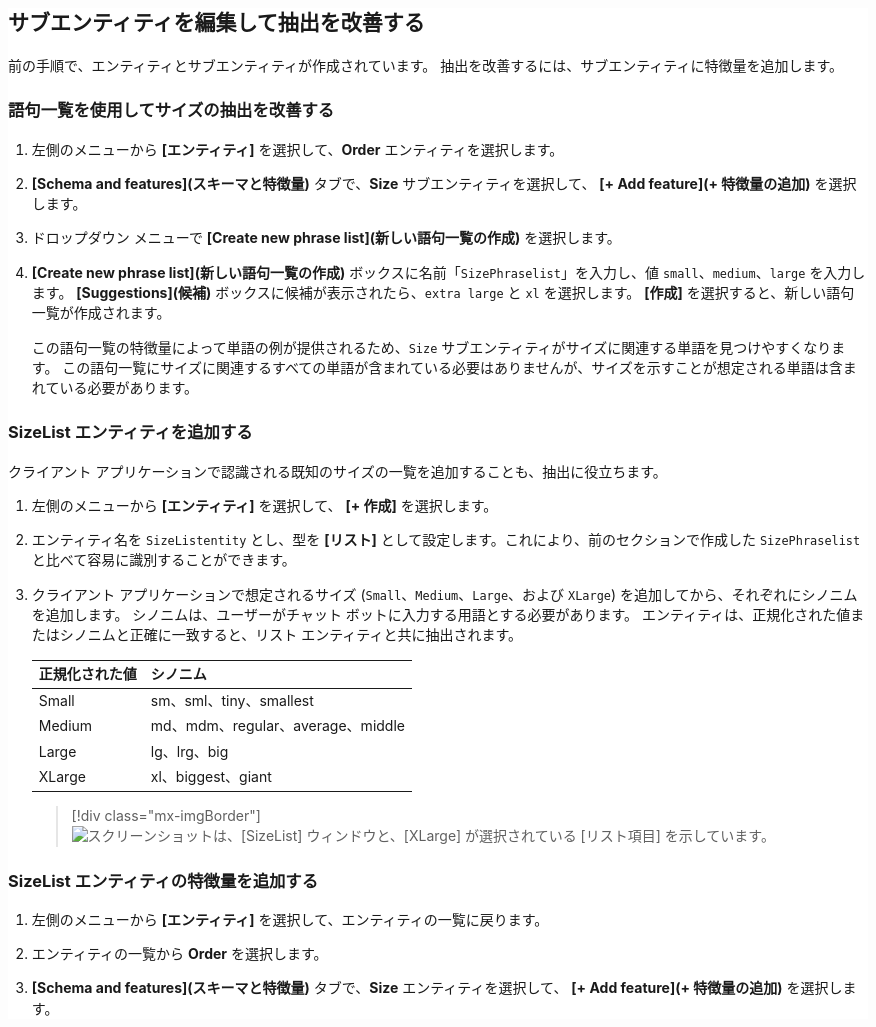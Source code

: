 ## <a name="edit-subentities-to-improve-extraction"></a>サブエンティティを編集して抽出を改善する

前の手順で、エンティティとサブエンティティが作成されています。 抽出を改善するには、サブエンティティに特徴量を追加します。

### <a name="improve-size-extraction-with-phrase-list"></a>語句一覧を使用してサイズの抽出を改善する

1. 左側のメニューから **[エンティティ]** を選択して、**Order** エンティティを選択します。

1. **[Schema and features]\(スキーマと特徴量\)** タブで、**Size** サブエンティティを選択して、 **[+ Add feature]\(+ 特徴量の追加\)** を選択します。

1. ドロップダウン メニューで **[Create new phrase list]\(新しい語句一覧の作成\)** を選択します。

1. **[Create new phrase list]\(新しい語句一覧の作成\)** ボックスに名前「`SizePhraselist`」を入力し、値 `small`、`medium`、`large` を入力します。 **[Suggestions]\(候補\)** ボックスに候補が表示されたら、`extra large` と `xl` を選択します。 **[作成]** を選択すると、新しい語句一覧が作成されます。

    この語句一覧の特徴量によって単語の例が提供されるため、`Size` サブエンティティがサイズに関連する単語を見つけやすくなります。 この語句一覧にサイズに関連するすべての単語が含まれている必要はありませんが、サイズを示すことが想定される単語は含まれている必要があります。

### <a name="add-sizelist-entity"></a>SizeList エンティティを追加する

クライアント アプリケーションで認識される既知のサイズの一覧を追加することも、抽出に役立ちます。

1. 左側のメニューから **[エンティティ]** を選択して、 **[+ 作成]** を選択します。

1. エンティティ名を `SizeListentity` とし、型を **[リスト]** として設定します。これにより、前のセクションで作成した `SizePhraselist` と比べて容易に識別することができます。

1. クライアント アプリケーションで想定されるサイズ (`Small`、`Medium`、`Large`、および `XLarge`) を追加してから、それぞれにシノニムを追加します。 シノニムは、ユーザーがチャット ボットに入力する用語とする必要があります。 エンティティは、正規化された値またはシノニムと正確に一致すると、リスト エンティティと共に抽出されます。

    |正規化された値|シノニム|
    |--|--|
    |Small|sm、sml、tiny、smallest|
    |Medium|md、mdm、regular、average、middle|
    |Large|lg、lrg、big|
    |XLarge|xl、biggest、giant|


    > [!div class="mx-imgBorder"]
    > ![スクリーンショットは、[SizeList] ウィンドウと、[XLarge] が選択されている [リスト項目] を示しています。](media/tutorial-machine-learned-entity/size-list-entity-with-synonyms.png)

### <a name="add-feature-of-sizelist-entity"></a>SizeList エンティティの特徴量を追加する

1. 左側のメニューから **[エンティティ]** を選択して、エンティティの一覧に戻ります。

1. エンティティの一覧から **Order** を選択します。

1. **[Schema and features]\(スキーマと特徴量\)** タブで、**Size** エンティティを選択して、 **[+ Add feature]\(+ 特徴量の追加\)** を選択します。

